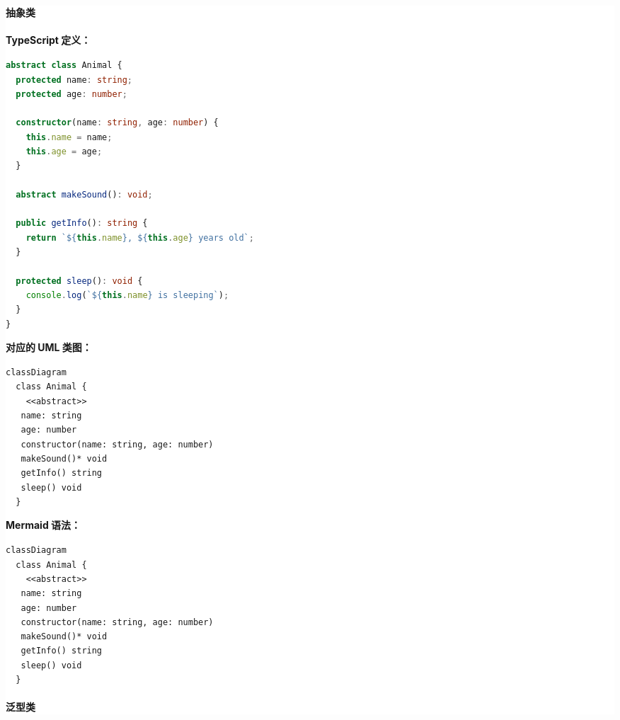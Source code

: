 #### 抽象类

**TypeScript 定义：**
```typescript
abstract class Animal {
  protected name: string;
  protected age: number;
  
  constructor(name: string, age: number) {
    this.name = name;
    this.age = age;
  }
  
  abstract makeSound(): void;
  
  public getInfo(): string {
    return `${this.name}, ${this.age} years old`;
  }
  
  protected sleep(): void {
    console.log(`${this.name} is sleeping`);
  }
}
```

**对应的 UML 类图：**
```mermaid
classDiagram
  class Animal {
    <<abstract>>
   name: string
   age: number
   constructor(name: string, age: number)
   makeSound()* void
   getInfo() string
   sleep() void
  }
```

**Mermaid 语法：**
```
classDiagram
  class Animal {
    <<abstract>>
   name: string
   age: number
   constructor(name: string, age: number)
   makeSound()* void
   getInfo() string
   sleep() void
  }
```

#### 泛型类

